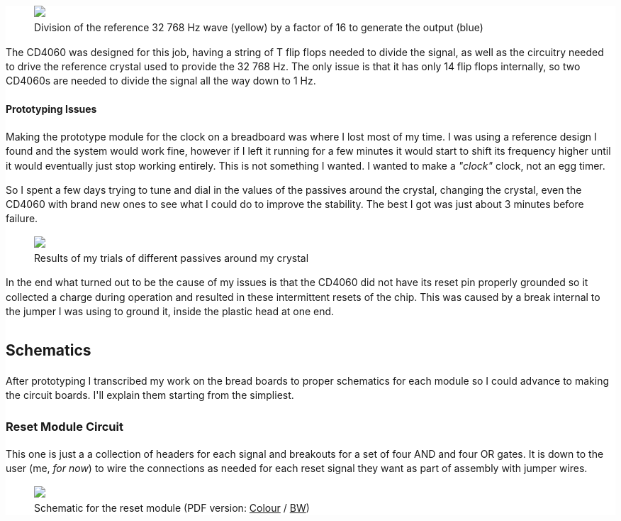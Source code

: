 <figure>
<img src="/images/clock-signal-division.png">
<figcaption>Division of the reference 32 768 Hz wave (yellow) by a factor of 16 to generate the output (blue)</figcaption>
</figure>

The CD4060 was designed for this job, having a string of T flip flops needed to divide the 
signal, as well as the circuitry needed to drive the reference crystal used to provide 
the 32 768 Hz. The only issue is that it has only 14 flip flops internally, so two CD4060s 
are needed to divide the signal all the way down to 1 Hz.

#### Prototyping Issues

Making the prototype module for the clock on a breadboard was where I lost most of my time. 
I was using a reference design I found and the system would work fine, however if I left it 
running for a few minutes it would start to shift its frequency higher until it would 
eventually just stop working entirely. This is not something I wanted. I wanted to make a 
*"clock"* clock, not an egg timer.

So I spent a few days trying to tune and dial in the values of the passives around the 
crystal, changing the crystal, even the CD4060 with brand new ones to see what I could 
do to improve the stability. The best I got was just about 3 minutes before failure.

<figure>
<img src="/images/clock-crystal-trials.jpg">
<figcaption>Results of my trials of different passives around my crystal</figcaption>
</figure>

In the end what turned out to be the cause of my issues is that the CD4060 did not have 
its reset pin properly grounded so it collected a charge during operation and resulted 
in these intermittent resets of the chip. This was caused by a break internal to the 
jumper I was using to ground it, inside the plastic head at one end.

## Schematics

After prototyping I transcribed my work on the bread boards to proper schematics for each module so I could advance to 
making the circuit boards. I'll explain them starting from the simpliest.

### Reset Module Circuit

This one is just a a collection of headers for each signal and breakouts for a set of four AND and four OR gates. It is down 
to the user (me, *for now*) to wire the connections as needed for each reset signal they want as part of assembly with 
jumper wires.

<figure>
<img src="/images/clock-reset-modules-schematic.svg">
<figcaption>Schematic for the reset module (PDF version: <a href="/pdf/reset_modules.pdf">Colour</a> / <a href="/pdf/reset_modules_bw.pdf">BW</a>)</figcaption>
</figure>
